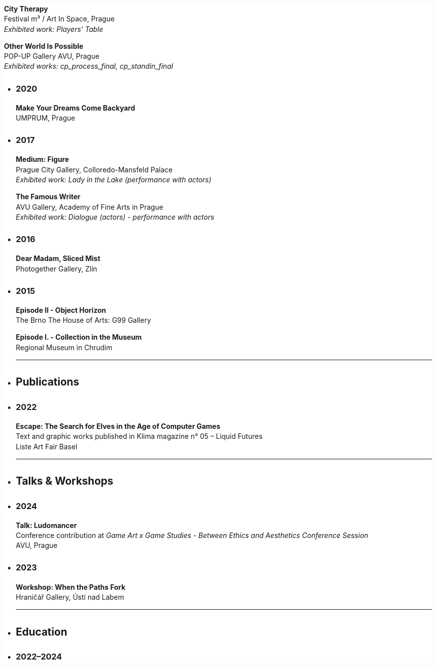   **City Therapy**  
  Festival m³ / Art In Space, Prague  
  *Exhibited work: Players' Table*
  
  **Other World Is Possible**  
  POP-UP Gallery AVU, Prague  
  *Exhibited works: cp_process_final, cp_standin_final*
- ### 2020
  
  **Make Your Dreams Come Backyard**  
  UMPRUM, Prague
- ### 2017
  
  **Medium: Figure**  
  Prague City Gallery, Colloredo-Mansfeld Palace  
  *Exhibited work: Lady in the Lake (performance with actors)*
  
  **The Famous Writer**  
  AVU Gallery, Academy of Fine Arts in Prague  
  *Exhibited work: Dialogue (actors) - performance with actors*
- ### 2016
  
  **Dear Madam, Sliced Mist**  
  Photogether Gallery, Zlín
- ### 2015
  
  **Episode II - Object Horizon**  
  The Brno The House of Arts: G99 Gallery
  
  **Episode I. - Collection in the Museum**  
  Regional Museum in Chrudim
  
  ---
- ## Publications
- ### 2022
  
  **Escape: The Search for Elves in the Age of Computer Games**  
  Text and graphic works published in Klima magazine n° 05 – Liquid Futures  
  Liste Art Fair Basel
  
  ---
- ## Talks & Workshops
- ### 2024
  
  **Talk: Ludomancer**  
  Conference contribution at *Game Art x Game Studies - Between Ethics and Aesthetics Conference Session*  
  AVU, Prague
- ### 2023
  
  **Workshop: When the Paths Fork**  
  Hraničář Gallery, Ústí nad Labem
  
  ---
- ## Education
- ### 2022–2024
  